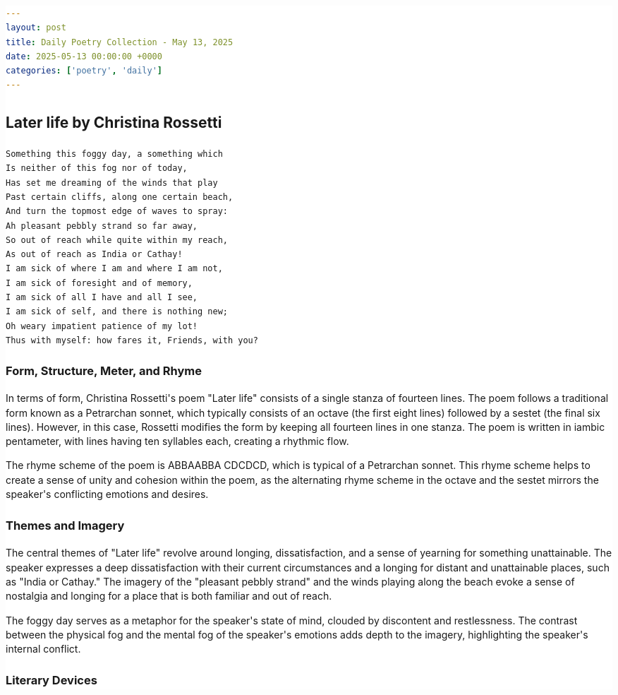 ```yaml
---
layout: post
title: Daily Poetry Collection - May 13, 2025
date: 2025-05-13 00:00:00 +0000
categories: ['poetry', 'daily']
---
```


## Later life by Christina Rossetti

```
Something this foggy day, a something which
Is neither of this fog nor of today,
Has set me dreaming of the winds that play
Past certain cliffs, along one certain beach,
And turn the topmost edge of waves to spray:
Ah pleasant pebbly strand so far away,
So out of reach while quite within my reach,
As out of reach as India or Cathay!
I am sick of where I am and where I am not,
I am sick of foresight and of memory,
I am sick of all I have and all I see,
I am sick of self, and there is nothing new;
Oh weary impatient patience of my lot!
Thus with myself: how fares it, Friends, with you?
```

### Form, Structure, Meter, and Rhyme

In terms of form, Christina Rossetti's poem "Later life" consists of a single stanza of fourteen lines. The poem follows a traditional form known as a Petrarchan sonnet, which typically consists of an octave (the first eight lines) followed by a sestet (the final six lines). However, in this case, Rossetti modifies the form by keeping all fourteen lines in one stanza. The poem is written in iambic pentameter, with lines having ten syllables each, creating a rhythmic flow. 

The rhyme scheme of the poem is ABBAABBA CDCDCD, which is typical of a Petrarchan sonnet. This rhyme scheme helps to create a sense of unity and cohesion within the poem, as the alternating rhyme scheme in the octave and the sestet mirrors the speaker's conflicting emotions and desires.

### Themes and Imagery

The central themes of "Later life" revolve around longing, dissatisfaction, and a sense of yearning for something unattainable. The speaker expresses a deep dissatisfaction with their current circumstances and a longing for distant and unattainable places, such as "India or Cathay." The imagery of the "pleasant pebbly strand" and the winds playing along the beach evoke a sense of nostalgia and longing for a place that is both familiar and out of reach.

The foggy day serves as a metaphor for the speaker's state of mind, clouded by discontent and restlessness. The contrast between the physical fog and the mental fog of the speaker's emotions adds depth to the imagery, highlighting the speaker's internal conflict.

### Literary Devices

